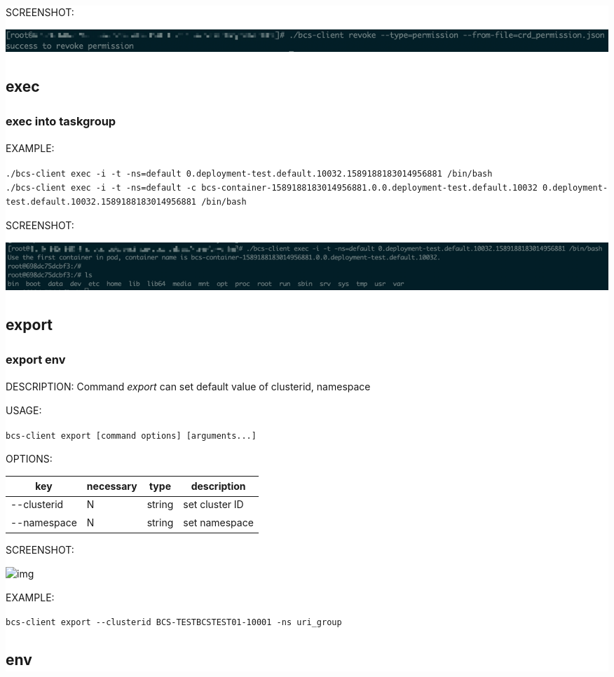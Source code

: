 SCREENSHOT:

![img](picture/revoke-permission.png)



## exec ##

### exec into taskgroup

EXAMPLE:

    ./bcs-client exec -i -t -ns=default 0.deployment-test.default.10032.1589188183014956881 /bin/bash
    ./bcs-client exec -i -t -ns=default -c bcs-container-1589188183014956881.0.0.deployment-test.default.10032 0.deployment-test.default.10032.1589188183014956881 /bin/bash

SCREENSHOT:

![img](picture/exec-into-taskgroup.png)



## export ##

### export env

DESCRIPTION: Command *export* can set default value of clusterid, namespace

USAGE:

```
bcs-client export [command options] [arguments...]
```

OPTIONS:

| key         | necessary | type   | description    |
| ----------- | --------- | ------ | -------------- |
| --clusterid | N         | string | set cluster ID |
| --namespace | N         | string | set namespace  |

SCREENSHOT:

![img](img/export-help.png)

EXAMPLE:

```
bcs-client export --clusterid BCS-TESTBCSTEST01-10001 -ns uri_group
```



## env ##
